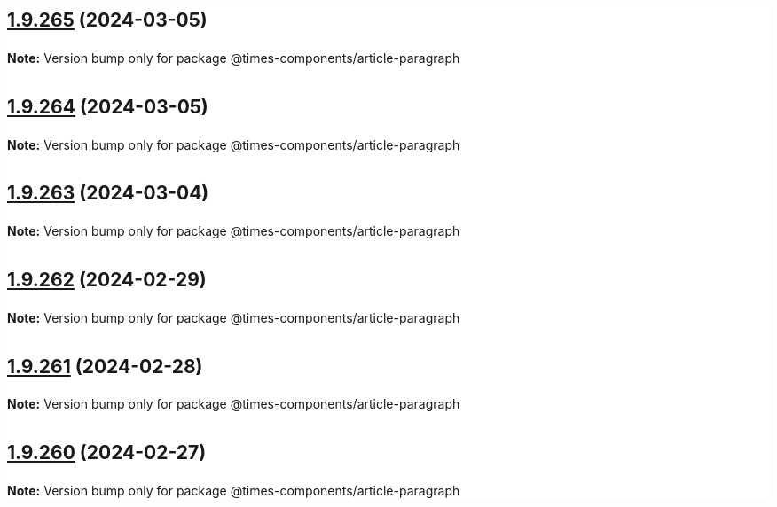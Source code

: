 


## [1.9.265](https://github.com/newsuk/times-components/compare/@times-components/article-paragraph@1.9.264...@times-components/article-paragraph@1.9.265) (2024-03-05)

**Note:** Version bump only for package @times-components/article-paragraph





## [1.9.264](https://github.com/newsuk/times-components/compare/@times-components/article-paragraph@1.9.263...@times-components/article-paragraph@1.9.264) (2024-03-05)

**Note:** Version bump only for package @times-components/article-paragraph





## [1.9.263](https://github.com/newsuk/times-components/compare/@times-components/article-paragraph@1.9.262...@times-components/article-paragraph@1.9.263) (2024-03-04)

**Note:** Version bump only for package @times-components/article-paragraph





## [1.9.262](https://github.com/newsuk/times-components/compare/@times-components/article-paragraph@1.9.261...@times-components/article-paragraph@1.9.262) (2024-02-29)

**Note:** Version bump only for package @times-components/article-paragraph





## [1.9.261](https://github.com/newsuk/times-components/compare/@times-components/article-paragraph@1.9.260...@times-components/article-paragraph@1.9.261) (2024-02-28)

**Note:** Version bump only for package @times-components/article-paragraph





## [1.9.260](https://github.com/newsuk/times-components/compare/@times-components/article-paragraph@1.9.259...@times-components/article-paragraph@1.9.260) (2024-02-27)

**Note:** Version bump only for package @times-components/article-paragraph


